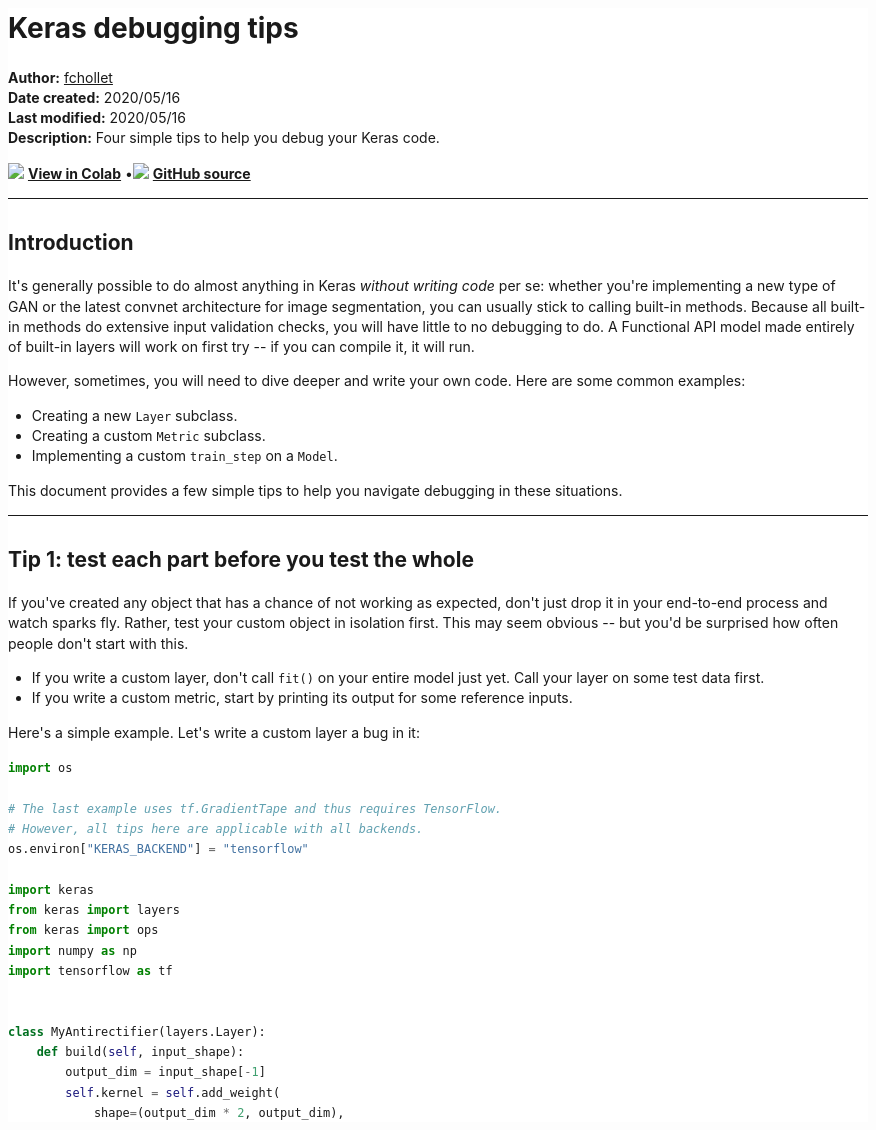 # Keras debugging tips

**Author:** [fchollet](https://twitter.com/fchollet)<br>
**Date created:** 2020/05/16<br>
**Last modified:** 2020/05/16<br>
**Description:** Four simple tips to help you debug your Keras code.


<img class="k-inline-icon" src="https://colab.research.google.com/img/colab_favicon.ico"/> [**View in Colab**](https://colab.research.google.com/github/keras-team/keras-io/blob/master/examples/keras_recipes/ipynb/debugging_tips.ipynb)  <span class="k-dot">•</span><img class="k-inline-icon" src="https://github.com/favicon.ico"/> [**GitHub source**](https://github.com/keras-team/keras-io/blob/master/examples/keras_recipes/debugging_tips.py)



---
## Introduction

It's generally possible to do almost anything in Keras *without writing code* per se:
whether you're implementing a new type of GAN or the latest convnet architecture for
image segmentation, you can usually stick to calling built-in methods. Because all
built-in methods do extensive input validation checks, you will have little to no
debugging to do. A Functional API model made entirely of built-in layers will work on
first try -- if you can compile it, it will run.

However, sometimes, you will need to dive deeper and write your own code. Here are some
common examples:

- Creating a new `Layer` subclass.
- Creating a custom `Metric` subclass.
- Implementing a custom `train_step` on a `Model`.

This document provides a few simple tips to help you navigate debugging in these
situations.

---
## Tip 1: test each part before you test the whole

If you've created any object that has a chance of not working as expected, don't just
drop it in your end-to-end process and watch sparks fly. Rather, test your custom object
in isolation first. This may seem obvious -- but you'd be surprised how often people
don't start with this.

- If you write a custom layer, don't call `fit()` on your entire model just yet. Call
your layer on some test data first.
- If you write a custom metric, start by printing its output for some reference inputs.

Here's a simple example. Let's write a custom layer a bug in it:


```python
import os

# The last example uses tf.GradientTape and thus requires TensorFlow.
# However, all tips here are applicable with all backends.
os.environ["KERAS_BACKEND"] = "tensorflow"

import keras
from keras import layers
from keras import ops
import numpy as np
import tensorflow as tf


class MyAntirectifier(layers.Layer):
    def build(self, input_shape):
        output_dim = input_shape[-1]
        self.kernel = self.add_weight(
            shape=(output_dim * 2, output_dim),
```